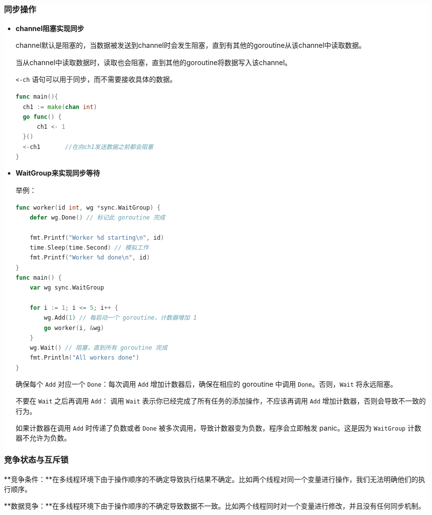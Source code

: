   

### 同步操作

- **channel阻塞实现同步**

  channel默认是阻塞的，当数据被发送到channel时会发生阻塞，直到有其他的goroutine从该channel中读取数据。

  当从channel中读取数据时，读取也会阻塞，直到其他的goroutine将数据写入该channel。

  `<-ch` 语句可以用于同步，而不需要接收具体的数据。

  ```go
  func main(){
  	ch1 := make(chan int)
  	go func() {
  		ch1 <- 1
  	}()
  	<-ch1		//在向ch1发送数据之前都会阻塞
  }
  ```
  
- **WaitGroup来实现同步等待**

  举例：

  ```go
  func worker(id int, wg *sync.WaitGroup) {
      defer wg.Done() // 标记此 goroutine 完成
  
      fmt.Printf("Worker %d starting\n", id)
      time.Sleep(time.Second) // 模拟工作
      fmt.Printf("Worker %d done\n", id)
  }
  func main() {
      var wg sync.WaitGroup
  
      for i := 1; i <= 5; i++ {
          wg.Add(1) // 每启动一个 goroutine，计数器增加 1
          go worker(i, &wg)
      }
      wg.Wait() // 阻塞，直到所有 goroutine 完成
      fmt.Println("All workers done")
  }
  ```

  确保每个 `Add` 对应一个 `Done`：每次调用 `Add` 增加计数器后，确保在相应的 goroutine 中调用 `Done`。否则，`Wait` 将永远阻塞。

  不要在 `Wait` 之后再调用 `Add`： 调用 `Wait` 表示你已经完成了所有任务的添加操作，不应该再调用 `Add` 增加计数器，否则会导致不一致的行为。

  如果计数器在调用 `Add` 时传递了负数或者 `Done` 被多次调用，导致计数器变为负数，程序会立即触发 panic。这是因为 `WaitGroup` 计数器不允许为负数。

### 竞争状态与互斥锁

**竞争条件：**在多线程环境下由于操作顺序的不确定导致执行结果不确定。比如两个线程对同一个变量进行操作，我们无法明确他们的执行顺序。

**数据竞争：**在多线程环境下由于操作顺序的不确定导致数据不一致。比如两个线程同时对一个变量进行修改，并且没有任何同步机制。
